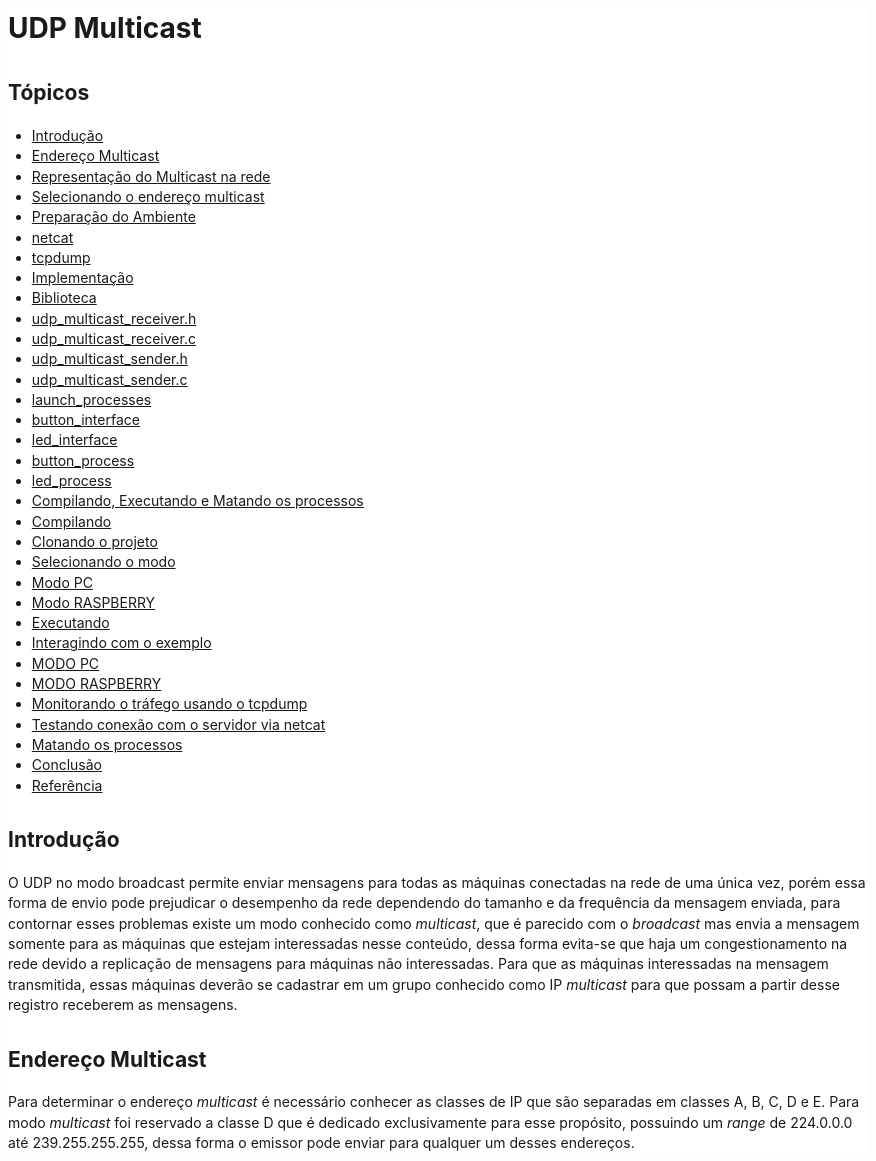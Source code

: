 # UDP Multicast

## Tópicos
* [Introdução](#introdução)
* [Endereço Multicast](#endereço-multicast)
* [Representação do Multicast na rede](#representação-do-multicast-na-rede)
* [Selecionando o endereço multicast](#selecionando-o-endereço-multicast)
* [Preparação do Ambiente](#preparação-do-ambiente)
* [netcat](#netcat)
* [tcpdump](#tcpdump)
* [Implementação](#implementação)
* [Biblioteca](#biblioteca)
* [udp_multicast_receiver.h](#udp_multicast_senderh)
* [udp_multicast_receiver.c](#udp_multicast_receiverc)
* [udp_multicast_sender.h](#udp_multicast_senderh)
* [udp_multicast_sender.c](#udp_multicast_senderc)
* [launch_processes](#launch_processes)
* [button_interface](#button_interface)
* [led_interface](#led_interface)
* [button_process](#button_process)
* [led_process](#led_process)
* [Compilando, Executando e Matando os processos](#compilando-executando-e-matando-os-processos)
* [Compilando](#compilando)
* [Clonando o projeto](#clonando-o-projeto)
* [Selecionando o modo](#selecionando-o-modo)
* [Modo PC](#modo-pc)
* [Modo RASPBERRY](#modo-raspberry)
* [Executando](#executando)
* [Interagindo com o exemplo](#interagindo-com-o-exemplo)
* [MODO PC](#modo-pc-1)
* [MODO RASPBERRY](#modo-raspberry-1)
* [Monitorando o tráfego usando o tcpdump](#monitorando-o-tráfego-usando-o-tcpdump)
* [Testando conexão com o servidor via netcat](#testando-conexão-com-o-servidor-via-netcat)
* [Matando os processos](#matando-os-processos)
* [Conclusão](#conclusão)
* [Referência](#referência)

## Introdução
O UDP no modo broadcast permite enviar mensagens para todas as máquinas conectadas na rede de uma única vez, porém essa forma de envio pode prejudicar o desempenho da rede dependendo do tamanho e da frequência da mensagem enviada, para contornar esses problemas existe um modo conhecido como _multicast_, que é parecido com o _broadcast_ mas envia a mensagem somente para as máquinas que estejam interessadas nesse conteúdo, dessa forma evita-se que haja um congestionamento na rede devido a replicação de mensagens para máquinas não interessadas. Para que as máquinas interessadas na mensagem transmitida, essas máquinas deverão se cadastrar em um grupo conhecido como IP _multicast_ para que possam a partir desse registro receberem as mensagens.

## Endereço Multicast
Para determinar o endereço _multicast_ é necessário conhecer as classes de IP que são separadas em classes A, B, C, D e E. Para modo _multicast_ foi reservado a classe D que é dedicado exclusivamente para esse propósito, possuindo um _range_ de 224.0.0.0 até 239.255.255.255, dessa forma o emissor pode enviar para qualquer um desses endereços.
